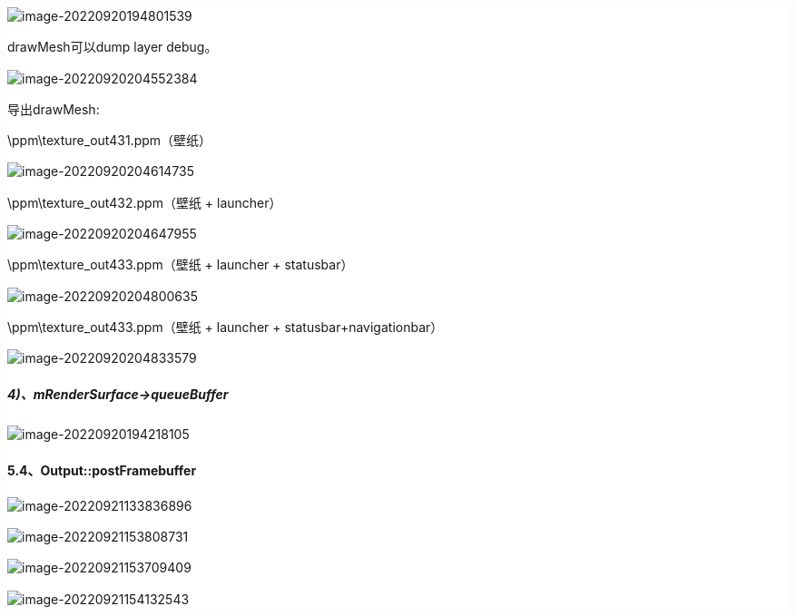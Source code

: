 

![image-20220920194801539](https://raw.githubusercontent.com/zhoujinjianzjj/zhoujinjian.com.images/master/Android_Display_System/Android11_Display04/image-20220920194801539.png)

drawMesh可以dump layer debug。

![image-20220920204552384](https://raw.githubusercontent.com/zhoujinjianzjj/zhoujinjian.com.images/master/Android_Display_System/Android11_Display04/image-20220920204552384.png)

导出drawMesh:

\ppm\texture_out431.ppm（壁纸）

![image-20220920204614735](https://raw.githubusercontent.com/zhoujinjianzjj/zhoujinjian.com.images/master/Android_Display_System/Android11_Display04/image-20220920204614735.png)

\ppm\texture_out432.ppm（壁纸 + launcher）

![image-20220920204647955](https://raw.githubusercontent.com/zhoujinjianzjj/zhoujinjian.com.images/master/Android_Display_System/Android11_Display04/image-20220920204647955.png)

\ppm\texture_out433.ppm（壁纸 + launcher + statusbar）

![image-20220920204800635](https://raw.githubusercontent.com/zhoujinjianzjj/zhoujinjian.com.images/master/Android_Display_System/Android11_Display04/image-20220920204800635.png)

\ppm\texture_out433.ppm（壁纸 + launcher + statusbar+navigationbar）

![image-20220920204833579](https://raw.githubusercontent.com/zhoujinjianzjj/zhoujinjian.com.images/master/Android_Display_System/Android11_Display04/image-20220920204833579.png)

##### 4)、mRenderSurface->queueBuffer

![image-20220920194218105](https://raw.githubusercontent.com/zhoujinjianzjj/zhoujinjian.com.images/master/Android_Display_System/Android11_Display04/image-20220920194218105.png)

#### 5.4、Output::postFramebuffer

![image-20220921133836896](https://raw.githubusercontent.com/zhoujinjianzjj/zhoujinjian.com.images/master/Android_Display_System/Android11_Display04/image-20220921133836896.png)



![image-20220921153808731](https://raw.githubusercontent.com/zhoujinjianzjj/zhoujinjian.com.images/master/Android_Display_System/Android11_Display04/image-20220921153808731.png)

![image-20220921153709409](https://raw.githubusercontent.com/zhoujinjianzjj/zhoujinjian.com.images/master/Android_Display_System/Android11_Display04/image-20220921153709409.png)

![image-20220921154132543](https://raw.githubusercontent.com/zhoujinjianzjj/zhoujinjian.com.images/master/Android_Display_System/Android11_Display04/image-20220921154132543.png)
